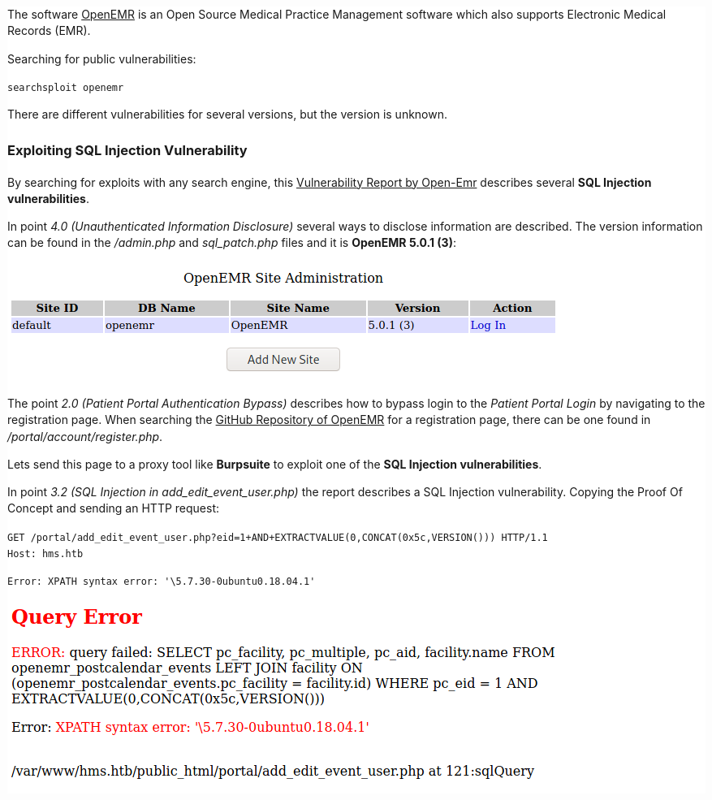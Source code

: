 The software [OpenEMR](https://www.open-emr.org/) is an Open Source Medical Practice Management software which also supports Electronic Medical Records (EMR).

Searching for public vulnerabilities:
```
searchsploit openemr
```

There are different vulnerabilities for several versions, but the version is unknown.

### Exploiting SQL Injection Vulnerability

By searching for exploits with any search engine, this [Vulnerability Report by Open-Emr](https://www.open-emr.org/wiki/images/1/11/Openemr_insecurity.pdf) describes several **SQL Injection vulnerabilities**.

In point _4.0 (Unauthenticated Information Disclosure)_ several ways to disclose information are described.
The version information can be found in the _/admin.php_ and _sql_patch.php_ files and it is **OpenEMR 5.0.1 (3)**:

![OpenEMR Version Disclosure](cache_web-3.png)

The point _2.0 (Patient Portal Authentication Bypass)_ describes how to bypass login to the _Patient Portal Login_ by navigating to
the registration page.
When searching the [GitHub Repository of OpenEMR](https://github.com/openemr/openemr) for a registration page, there can be one found in _/portal/account/register.php_.

Lets send this page to a proxy tool like **Burpsuite** to exploit one of the **SQL Injection vulnerabilities**.

In point _3.2 (SQL Injection in add_edit_event_user.php)_ the report describes a SQL Injection vulnerability.
Copying the Proof Of Concept and sending an HTTP request:
```
GET /portal/add_edit_event_user.php?eid=1+AND+EXTRACTVALUE(0,CONCAT(0x5c,VERSION())) HTTP/1.1
Host: hms.htb
```
```
Error: XPATH syntax error: '\5.7.30-0ubuntu0.18.04.1'
```

![SQL Error](cache_web-4.png)
